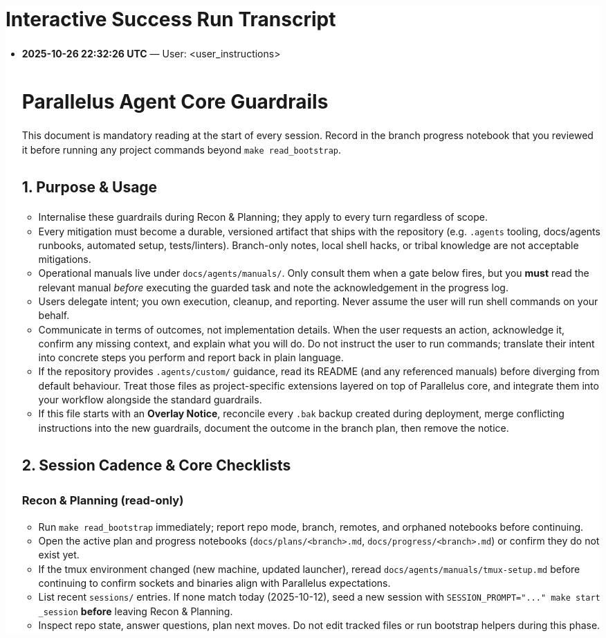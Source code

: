 # Interactive Success Run Transcript

- **2025-10-26 22:32:26 UTC** — User: <user_instructions>
  
  # Parallelus Agent Core Guardrails
  
  This document is mandatory reading at the start of every session. Record in the
  branch progress notebook that you reviewed it before running any project
  commands beyond `make read_bootstrap`.
  
  ## 1. Purpose & Usage
  - Internalise these guardrails during Recon & Planning; they apply to every
    turn regardless of scope.
  - Every mitigation must become a durable, versioned artifact that ships with the
    repository (e.g. `.agents` tooling, docs/agents runbooks, automated setup,
    tests/linters). Branch-only notes, local shell hacks, or tribal knowledge are
    not acceptable mitigations.
  - Operational manuals live under `docs/agents/manuals/`. Only consult them when
    a gate below fires, but you **must** read the relevant manual *before*
    executing the guarded task and note the acknowledgement in the progress log.
  - Users delegate intent; you own execution, cleanup, and reporting. Never assume
    the user will run shell commands on your behalf.
  - Communicate in terms of outcomes, not implementation details. When the user
    requests an action, acknowledge it, confirm any missing context, and explain
    what you will do. Do not instruct the user to run commands; translate their
    intent into concrete steps you perform and report back in plain language.
  - If the repository provides `.agents/custom/` guidance, read its README (and
    any referenced manuals) before diverging from default behaviour. Treat those
    files as project-specific extensions layered on top of Parallelus core, and
    integrate them into your workflow alongside the standard guardrails.
  - If this file starts with an **Overlay Notice**, reconcile every `.bak`
    backup created during deployment, merge conflicting instructions into the new
    guardrails, document the outcome in the branch plan, then remove the notice.
  
  ## 2. Session Cadence & Core Checklists
  
  ### Recon & Planning (read-only)
  - Run `make read_bootstrap` immediately; report repo mode, branch, remotes, and
    orphaned notebooks before continuing.
  - Open the active plan and progress notebooks (`docs/plans/<branch>.md`,
    `docs/progress/<branch>.md`) or confirm they do not exist yet.
  - If the tmux environment changed (new machine, updated launcher), reread
    `docs/agents/manuals/tmux-setup.md` before continuing to confirm sockets and
    binaries align with Parallelus expectations.
  - List recent `sessions/` entries. If none match today (2025-10-12), seed a new
    session with `SESSION_PROMPT="..." make start_session` **before** leaving
    Recon & Planning.
  - Inspect repo state, answer questions, plan next moves. Do not edit tracked
    files or run bootstrap helpers during this phase.
  